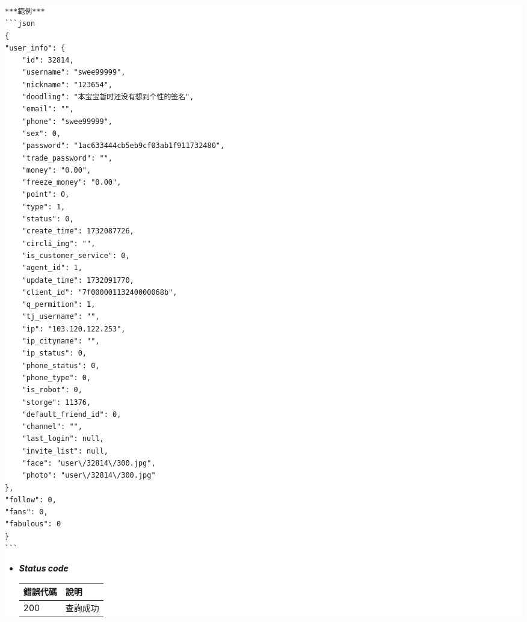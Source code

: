 	***範例***
	```json
	{
    "user_info": {
        "id": 32814,
        "username": "swee99999",
        "nickname": "123654",
        "doodling": "本宝宝暂时还没有想到个性的签名",
        "email": "",
        "phone": "swee99999",
        "sex": 0,
        "password": "1ac633444cb5eb9cf03ab1f911732480",
        "trade_password": "",
        "money": "0.00",
        "freeze_money": "0.00",
        "point": 0,
        "type": 1,
        "status": 0,
        "create_time": 1732087726,
        "circli_img": "",
        "is_customer_service": 0,
        "agent_id": 1,
        "update_time": 1732091770,
        "client_id": "7f00000113240000068b",
        "q_permition": 1,
        "tj_username": "",
        "ip": "103.120.122.253",
        "ip_cityname": "",
        "ip_status": 0,
        "phone_status": 0,
        "phone_type": 0,
        "is_robot": 0,
        "storge": 11376,
        "default_friend_id": 0,
        "channel": "",
        "last_login": null,
        "invite_list": null,
        "face": "user\/32814\/300.jpg",
        "photo": "user\/32814\/300.jpg"
    },
    "follow": 0,
    "fans": 0,
    "fabulous": 0
	}
	```
- ***Status code***

    | 錯誤代碼 | 說明 |
    | --- | --- |
    | 200 | 查詢成功 |
